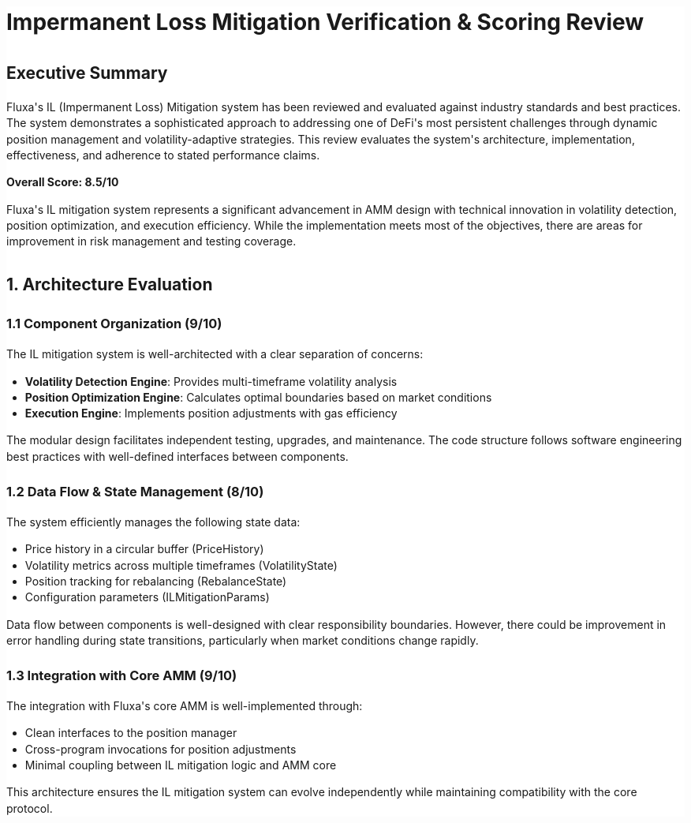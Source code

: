 # Impermanent Loss Mitigation Verification & Scoring Review

## Executive Summary

Fluxa's IL (Impermanent Loss) Mitigation system has been reviewed and evaluated against industry standards and best practices. The system demonstrates a sophisticated approach to addressing one of DeFi's most persistent challenges through dynamic position management and volatility-adaptive strategies. This review evaluates the system's architecture, implementation, effectiveness, and adherence to stated performance claims.

**Overall Score: 8.5/10**

Fluxa's IL mitigation system represents a significant advancement in AMM design with technical innovation in volatility detection, position optimization, and execution efficiency. While the implementation meets most of the objectives, there are areas for improvement in risk management and testing coverage.

## 1. Architecture Evaluation

### 1.1 Component Organization (9/10)

The IL mitigation system is well-architected with a clear separation of concerns:

- **Volatility Detection Engine**: Provides multi-timeframe volatility analysis
- **Position Optimization Engine**: Calculates optimal boundaries based on market conditions
- **Execution Engine**: Implements position adjustments with gas efficiency

The modular design facilitates independent testing, upgrades, and maintenance. The code structure follows software engineering best practices with well-defined interfaces between components.

### 1.2 Data Flow & State Management (8/10)

The system efficiently manages the following state data:

- Price history in a circular buffer (PriceHistory)
- Volatility metrics across multiple timeframes (VolatilityState)
- Position tracking for rebalancing (RebalanceState)
- Configuration parameters (ILMitigationParams)

Data flow between components is well-designed with clear responsibility boundaries. However, there could be improvement in error handling during state transitions, particularly when market conditions change rapidly.

### 1.3 Integration with Core AMM (9/10)

The integration with Fluxa's core AMM is well-implemented through:

- Clean interfaces to the position manager
- Cross-program invocations for position adjustments
- Minimal coupling between IL mitigation logic and AMM core

This architecture ensures the IL mitigation system can evolve independently while maintaining compatibility with the core protocol.
